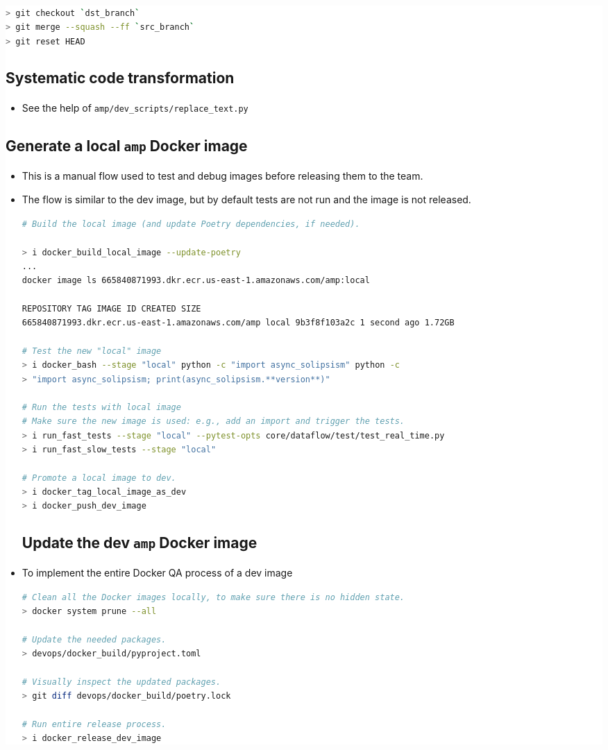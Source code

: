 ```bash
> git checkout `dst_branch`
> git merge --squash --ff `src_branch`
> git reset HEAD
```

## Systematic code transformation

- See the help of `amp/dev_scripts/replace_text.py`

## Generate a local `amp` Docker image

- This is a manual flow used to test and debug images before releasing them to
  the team.
- The flow is similar to the dev image, but by default tests are not run and the
  image is not released.

  ```bash
  # Build the local image (and update Poetry dependencies, if needed).

  > i docker_build_local_image --update-poetry
  ...
  docker image ls 665840871993.dkr.ecr.us-east-1.amazonaws.com/amp:local

  REPOSITORY TAG IMAGE ID CREATED SIZE
  665840871993.dkr.ecr.us-east-1.amazonaws.com/amp local 9b3f8f103a2c 1 second ago 1.72GB

  # Test the new "local" image
  > i docker_bash --stage "local" python -c "import async_solipsism" python -c
  > "import async_solipsism; print(async_solipsism.**version**)"

  # Run the tests with local image
  # Make sure the new image is used: e.g., add an import and trigger the tests.
  > i run_fast_tests --stage "local" --pytest-opts core/dataflow/test/test_real_time.py
  > i run_fast_slow_tests --stage "local"

  # Promote a local image to dev.
  > i docker_tag_local_image_as_dev
  > i docker_push_dev_image
  ```

  ## Update the dev `amp` Docker image

- To implement the entire Docker QA process of a dev image

  ```bash
  # Clean all the Docker images locally, to make sure there is no hidden state.
  > docker system prune --all

  # Update the needed packages.
  > devops/docker_build/pyproject.toml

  # Visually inspect the updated packages.
  > git diff devops/docker_build/poetry.lock

  # Run entire release process.
  > i docker_release_dev_image
  ```
